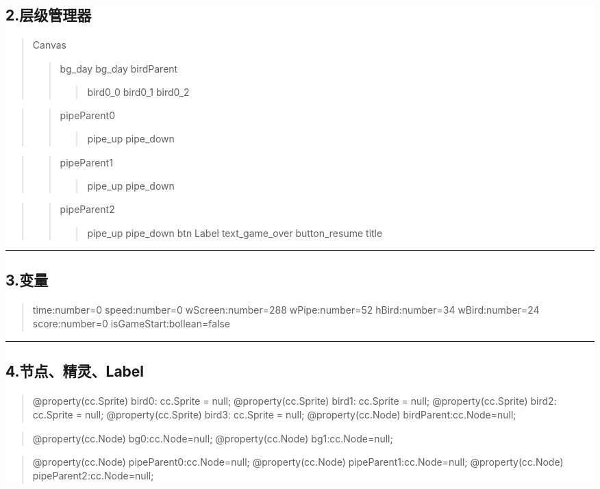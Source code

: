 ## 2.层级管理器
> Canvas
>> bg_day
>> bg_day
>> birdParent
>>> bird0_0
>>> bird0_1
>>> bird0_2

>> pipeParent0
>>> pipe_up
>>> pipe_down

>> pipeParent1
>>> pipe_up
>>> pipe_down

>> pipeParent2
>>> pipe_up
>>> pipe_down
>> btn
>> Label
>> text_game_over
>> button_resume
>> title

---
## 3.变量
> time:number=0
speed:number=0
wScreen:number=288
wPipe:number=52
hBird:number=34
wBird:number=24
score:number=0
isGameStart:bollean=false

---
## 4.节点、精灵、Label
> @property(cc.Sprite) bird0: cc.Sprite = null;
@property(cc.Sprite) bird1: cc.Sprite = null;
@property(cc.Sprite) bird2: cc.Sprite = null;
@property(cc.Sprite) bird3: cc.Sprite = null;
@property(cc.Node) birdParent:cc.Node=null;

> @property(cc.Node) bg0:cc.Node=null;
@property(cc.Node) bg1:cc.Node=null;

> @property(cc.Node) pipeParent0:cc.Node=null;
@property(cc.Node) pipeParent1:cc.Node=null;
@property(cc.Node) pipeParent2:cc.Node=null;
